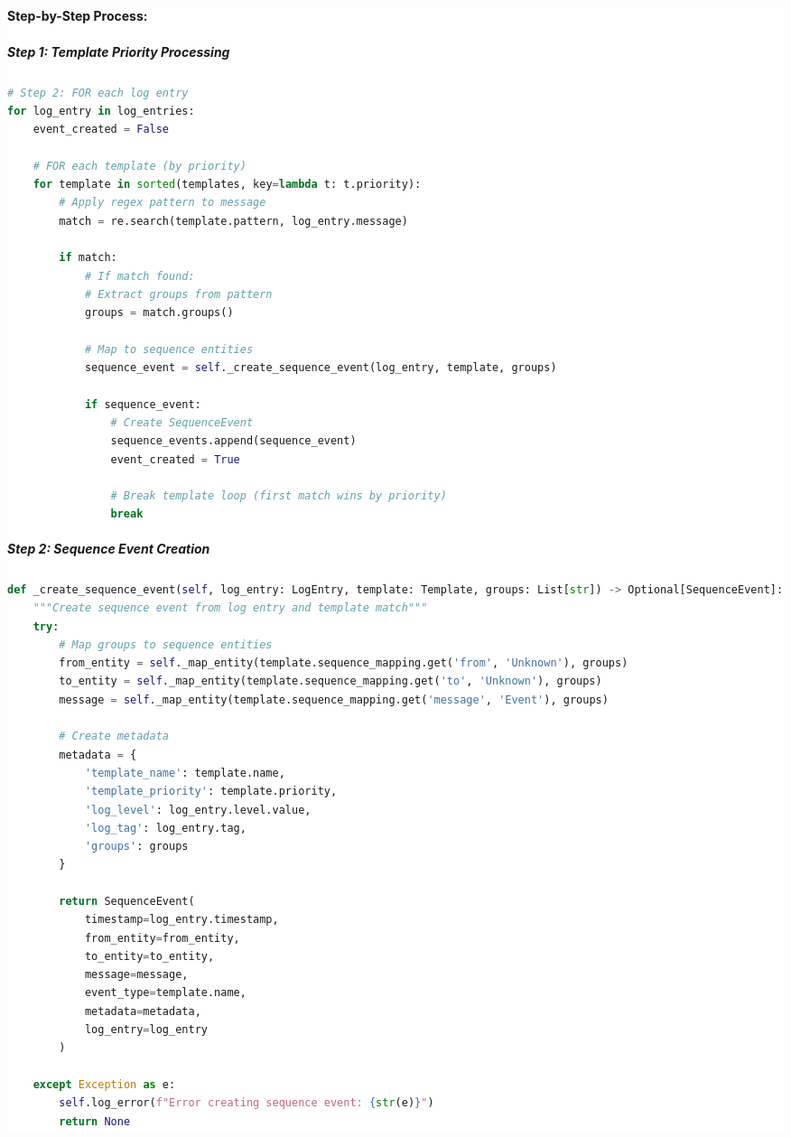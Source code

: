 #### Step-by-Step Process:

##### Step 1: Template Priority Processing
```python
# Step 2: FOR each log entry
for log_entry in log_entries:
    event_created = False
    
    # FOR each template (by priority)
    for template in sorted(templates, key=lambda t: t.priority):
        # Apply regex pattern to message
        match = re.search(template.pattern, log_entry.message)
        
        if match:
            # If match found:
            # Extract groups from pattern
            groups = match.groups()
            
            # Map to sequence entities
            sequence_event = self._create_sequence_event(log_entry, template, groups)
            
            if sequence_event:
                # Create SequenceEvent
                sequence_events.append(sequence_event)
                event_created = True
                
                # Break template loop (first match wins by priority)
                break
```

##### Step 2: Sequence Event Creation
```python
def _create_sequence_event(self, log_entry: LogEntry, template: Template, groups: List[str]) -> Optional[SequenceEvent]:
    """Create sequence event from log entry and template match"""
    try:
        # Map groups to sequence entities
        from_entity = self._map_entity(template.sequence_mapping.get('from', 'Unknown'), groups)
        to_entity = self._map_entity(template.sequence_mapping.get('to', 'Unknown'), groups)
        message = self._map_entity(template.sequence_mapping.get('message', 'Event'), groups)
        
        # Create metadata
        metadata = {
            'template_name': template.name,
            'template_priority': template.priority,
            'log_level': log_entry.level.value,
            'log_tag': log_entry.tag,
            'groups': groups
        }
        
        return SequenceEvent(
            timestamp=log_entry.timestamp,
            from_entity=from_entity,
            to_entity=to_entity,
            message=message,
            event_type=template.name,
            metadata=metadata,
            log_entry=log_entry
        )
        
    except Exception as e:
        self.log_error(f"Error creating sequence event: {str(e)}")
        return None
```
